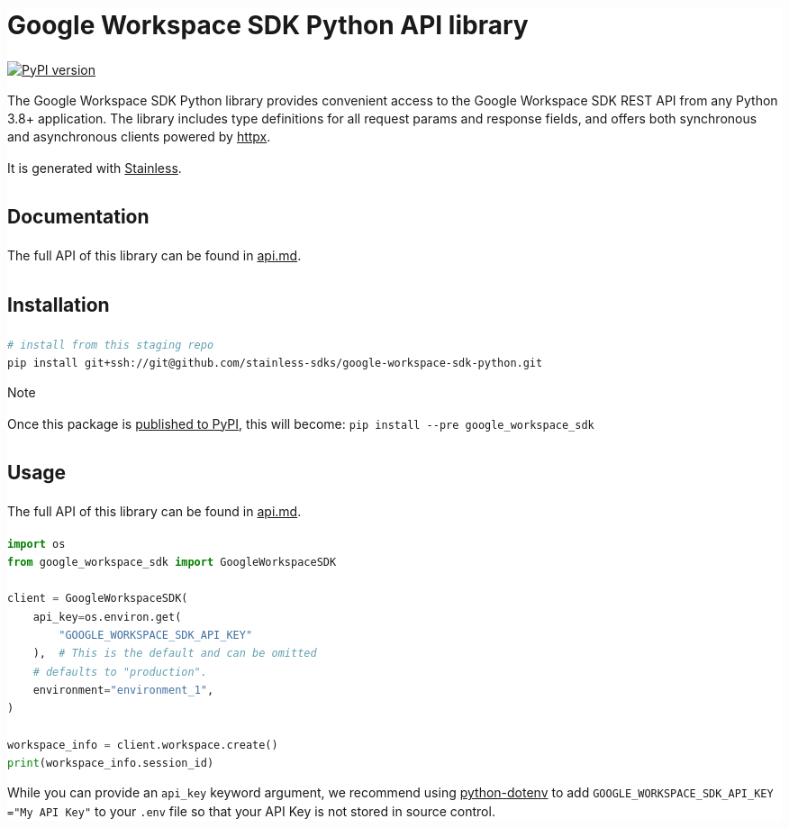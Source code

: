 # Google Workspace SDK Python API library


[![PyPI version](https://img.shields.io/pypi/v/google_workspace_sdk.svg?label=pypi%20(stable))](https://pypi.org/project/google_workspace_sdk/)

The Google Workspace SDK Python library provides convenient access to the Google Workspace SDK REST API from any Python 3.8+
application. The library includes type definitions for all request params and response fields,
and offers both synchronous and asynchronous clients powered by [httpx](https://github.com/encode/httpx).

It is generated with [Stainless](https://www.stainless.com/).

## Documentation

The full API of this library can be found in [api.md](api.md).

## Installation

```sh
# install from this staging repo
pip install git+ssh://git@github.com/stainless-sdks/google-workspace-sdk-python.git
```

> [!NOTE]
> Once this package is [published to PyPI](https://www.stainless.com/docs/guides/publish), this will become: `pip install --pre google_workspace_sdk`

## Usage

The full API of this library can be found in [api.md](api.md).

```python
import os
from google_workspace_sdk import GoogleWorkspaceSDK

client = GoogleWorkspaceSDK(
    api_key=os.environ.get(
        "GOOGLE_WORKSPACE_SDK_API_KEY"
    ),  # This is the default and can be omitted
    # defaults to "production".
    environment="environment_1",
)

workspace_info = client.workspace.create()
print(workspace_info.session_id)
```

While you can provide an `api_key` keyword argument,
we recommend using [python-dotenv](https://pypi.org/project/python-dotenv/)
to add `GOOGLE_WORKSPACE_SDK_API_KEY="My API Key"` to your `.env` file
so that your API Key is not stored in source control.
